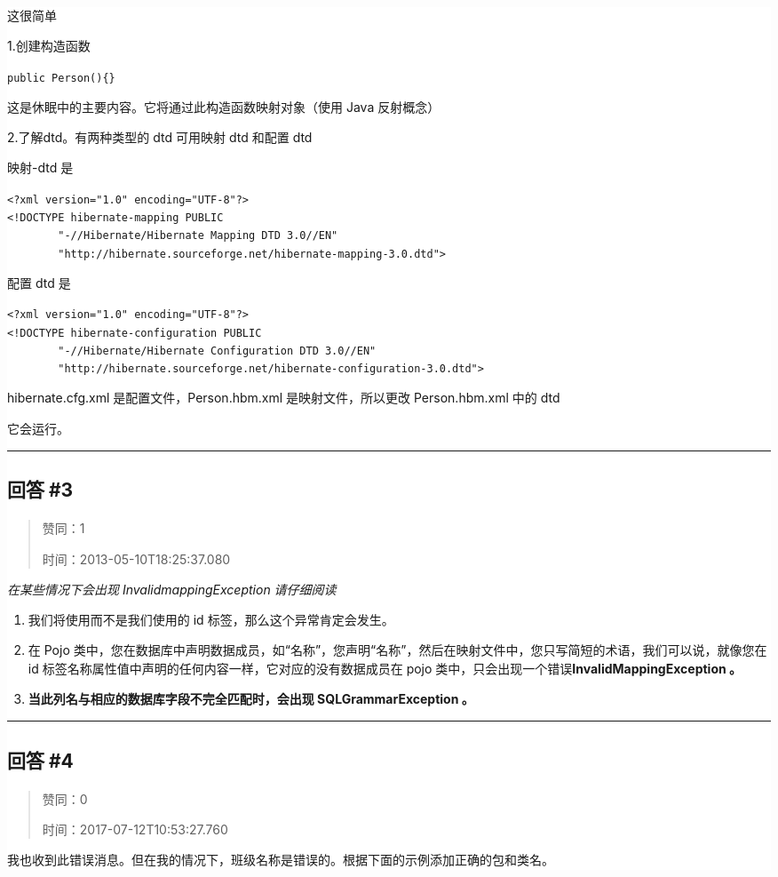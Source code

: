 这很简单

1.创建构造函数

```
public Person(){} 
```

这是休眠中的主要内容。它将通过此​​构造函数映射对象（使用 Java 反射概念）

2.了解dtd。有两种类型的 dtd 可用映射 dtd 和配置 dtd

映射-dtd 是

```
<?xml version="1.0" encoding="UTF-8"?>
<!DOCTYPE hibernate-mapping PUBLIC
        "-//Hibernate/Hibernate Mapping DTD 3.0//EN"
        "http://hibernate.sourceforge.net/hibernate-mapping-3.0.dtd"> 
```

配置 dtd 是

```
<?xml version="1.0" encoding="UTF-8"?>
<!DOCTYPE hibernate-configuration PUBLIC
        "-//Hibernate/Hibernate Configuration DTD 3.0//EN"
        "http://hibernate.sourceforge.net/hibernate-configuration-3.0.dtd"> 
```

hibernate.cfg.xml 是配置文件，Person.hbm.xml 是映射文件，所以更改 Person.hbm.xml 中的 dtd

它会运行。

* * *

## 回答 #3

> 赞同：1
> 
> 时间：2013-05-10T18:25:37.080

*在某些情况下会出现 InvalidmappingException 请仔细阅读*

1.  我们将使用而不是我们使用的 id 标签，那么这个异常肯定会发生。

2.  在 Pojo 类中，您在数据库中声明数据成员，如“名称”，您声明“名称”，然后在映射文件中，您只写简短的术语，我们可以说，就像您在 id 标签名称属性值中声明的任何内容一样，它对应的没有数据成员在 pojo 类中，只会出现一个错误**InvalidMappingException 。**

3.  **当此列名与相应的数据库字段不完全匹配时，会出现 SQLGrammarException **。****

 *** * *

## 回答 #4

> 赞同：0
> 
> 时间：2017-07-12T10:53:27.760

我也收到此错误消息。但在我的情况下，班级名称是错误的。根据下面的示例添加正确的包和类名。
